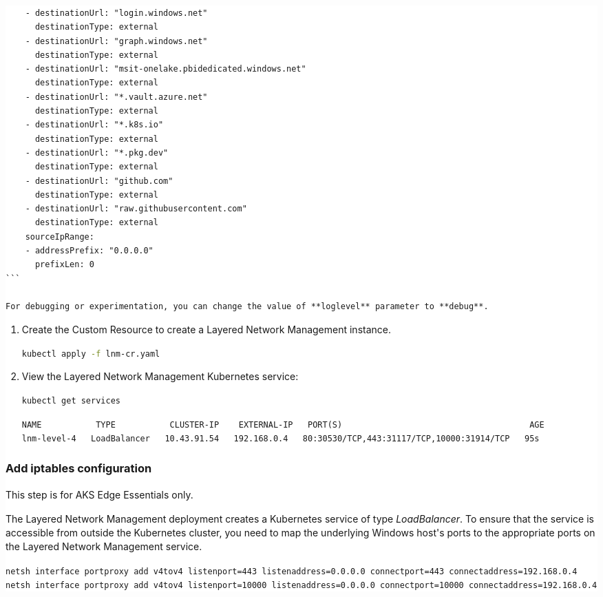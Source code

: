         - destinationUrl: "login.windows.net"
          destinationType: external
        - destinationUrl: "graph.windows.net"
          destinationType: external
        - destinationUrl: "msit-onelake.pbidedicated.windows.net"
          destinationType: external
        - destinationUrl: "*.vault.azure.net"
          destinationType: external
        - destinationUrl: "*.k8s.io"
          destinationType: external
        - destinationUrl: "*.pkg.dev"
          destinationType: external
        - destinationUrl: "github.com"
          destinationType: external
        - destinationUrl: "raw.githubusercontent.com"
          destinationType: external
        sourceIpRange:
        - addressPrefix: "0.0.0.0"
          prefixLen: 0
    ```

    For debugging or experimentation, you can change the value of **loglevel** parameter to **debug**.

1. Create the Custom Resource to create a Layered Network Management instance.

    ```bash
    kubectl apply -f lnm-cr.yaml
    ```

1. View the Layered Network Management Kubernetes service:

    ```bash
    kubectl get services
    ```

    ```output
    NAME           TYPE           CLUSTER-IP    EXTERNAL-IP   PORT(S)                                      AGE
    lnm-level-4   LoadBalancer   10.43.91.54   192.168.0.4   80:30530/TCP,443:31117/TCP,10000:31914/TCP   95s
    ```

### Add iptables configuration

This step is for AKS Edge Essentials only.

The Layered Network Management deployment creates a Kubernetes service of type *LoadBalancer*. To ensure that the service is accessible from outside the Kubernetes cluster, you need to map the underlying Windows host's ports to the appropriate ports on the Layered Network Management service. 

```bash
netsh interface portproxy add v4tov4 listenport=443 listenaddress=0.0.0.0 connectport=443 connectaddress=192.168.0.4
netsh interface portproxy add v4tov4 listenport=10000 listenaddress=0.0.0.0 connectport=10000 connectaddress=192.168.0.4
```
